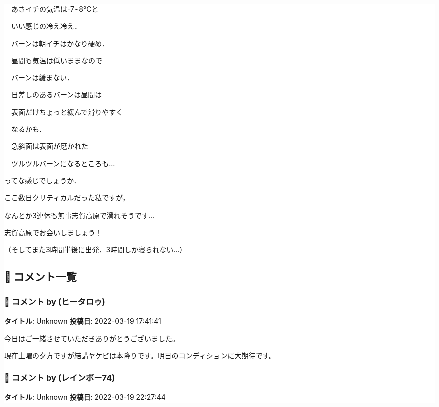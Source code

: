 
　あさイチの気温は-7~8℃と


　いい感じの冷え冷え．


　バーンは朝イチはかなり硬め．


　昼間も気温は低いままなので


　バーンは緩まない．


　日差しのあるバーンは昼間は


　表面だけちょっと緩んで滑りやすく


　なるかも．


　急斜面は表面が磨かれた


　ツルツルバーンになるところも…





ってな感じでしょうか．





ここ数日クリティカルだった私ですが，


なんとか3連休も無事志賀高原で滑れそうです…


志賀高原でお会いしましょう！





（そしてまた3時間半後に出発．3時間しか寝られない…）

## 💬 コメント一覧

### 💬 コメント by (ヒータロゥ)
**タイトル**: Unknown
**投稿日**: 2022-03-19 17:41:41

今日はご一緒させていただきありがとうございました。

現在土曜の夕方ですが結講ヤケビは本降りです。明日のコンディションに大期待です。

### 💬 コメント by (レインボー74)
**タイトル**: Unknown
**投稿日**: 2022-03-19 22:27:44
